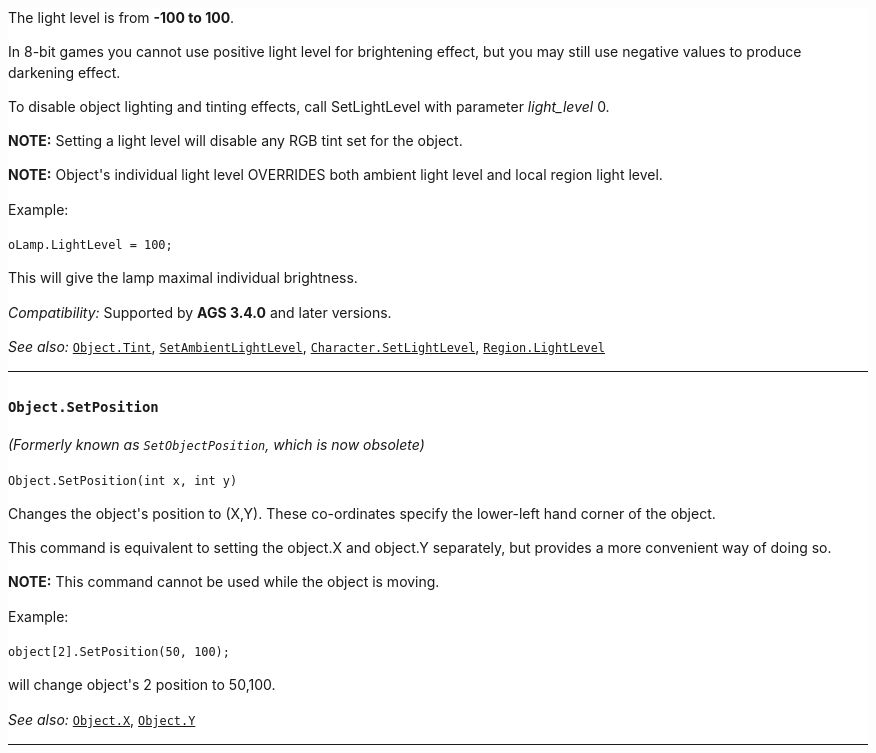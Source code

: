 The light level is from **-100 to 100**.

In 8-bit games you cannot use positive light level for brightening
effect, but you may still use negative values to produce darkening
effect.

To disable object lighting and tinting effects, call SetLightLevel with
parameter *light_level* 0.

**NOTE:** Setting a light level will disable any RGB tint set for the
object.

**NOTE:** Object's individual light level OVERRIDES both ambient light
level and local region light level.

Example:

```ags
oLamp.LightLevel = 100;
```

This will give the lamp maximal individual brightness.

*Compatibility:* Supported by **AGS 3.4.0** and later versions.

*See also:* [`Object.Tint`](Object#objecttint),
[`SetAmbientLightLevel`](Globalfunctions_General#setambientlightlevel),
[`Character.SetLightLevel`](Character#charactersetlightlevel),
[`Region.LightLevel`](Region#regionlightlevel)

---

### `Object.SetPosition`

*(Formerly known as `SetObjectPosition`, which is now obsolete)*

```ags
Object.SetPosition(int x, int y)
```

Changes the object's position to (X,Y). These co-ordinates specify the
lower-left hand corner of the object.

This command is equivalent to setting the object.X and object.Y
separately, but provides a more convenient way of doing so.

**NOTE:** This command cannot be used while the object is moving.

Example:

```ags
object[2].SetPosition(50, 100);
```

will change object's 2 position to 50,100.

*See also:* [`Object.X`](Object#objectx),
[`Object.Y`](Object#objecty)

---
